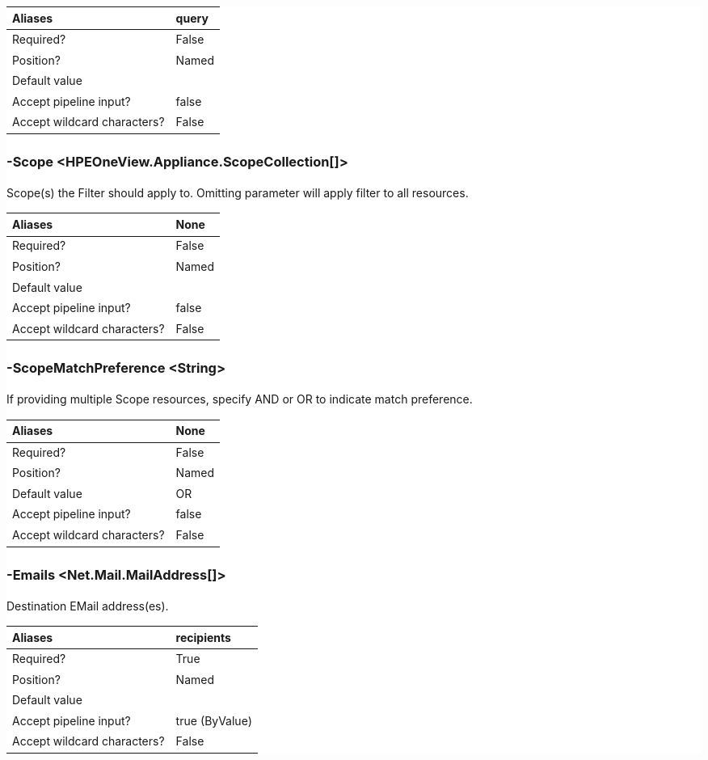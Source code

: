 | Aliases | query |
| :--- | :--- |
| Required? | False |
| Position? | Named |
| Default value |  |
| Accept pipeline input? | false |
| Accept wildcard characters? | False |

### -Scope &lt;HPEOneView.Appliance.ScopeCollection[]&gt;

Scope(s) the Filter should apply to.  Omitting parameter will apply filter to all resources.

| Aliases | None |
| :--- | :--- |
| Required? | False |
| Position? | Named |
| Default value |  |
| Accept pipeline input? | false |
| Accept wildcard characters? | False |

### -ScopeMatchPreference &lt;String&gt;

If providing multiple Scope resources, specify AND or OR to indicate match preference.

| Aliases | None |
| :--- | :--- |
| Required? | False |
| Position? | Named |
| Default value | OR |
| Accept pipeline input? | false |
| Accept wildcard characters? | False |

### -Emails &lt;Net.Mail.MailAddress[]&gt;

Destination EMail address(es).

| Aliases | recipients |
| :--- | :--- |
| Required? | True |
| Position? | Named |
| Default value |  |
| Accept pipeline input? | true (ByValue) |
| Accept wildcard characters? | False |
